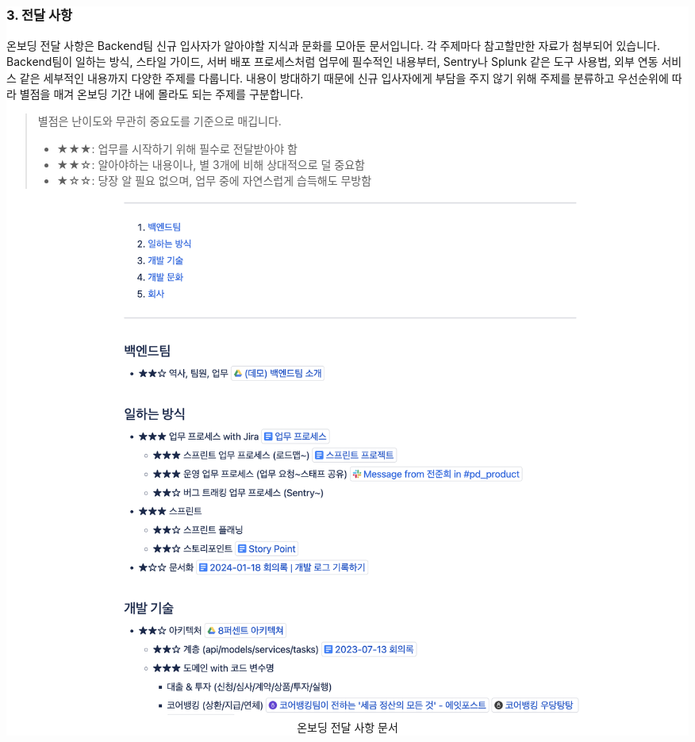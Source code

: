 ### 3. 전달 사항

온보딩 전달 사항은 Backend팀 신규 입사자가 알아야할 지식과 문화를 모아둔 문서입니다. 각 주제마다 참고할만한 자료가 첨부되어 있습니다. Backend팀이 일하는 방식, 스타일 가이드, 서버 배포 프로세스처럼 업무에 필수적인 내용부터, Sentry나 Splunk 같은 도구 사용법, 외부 연동 서비스 같은 세부적인 내용까지 다양한 주제를 다룹니다. 내용이 방대하기 때문에 신규 입사자에게 부담을 주지 않기 위해 주제를 분류하고 우선순위에 따라 별점을 매겨 온보딩 기간 내에 몰라도 되는 주제를 구분합니다.

> 별점은 난이도와 무관히 중요도를 기준으로 매깁니다.
>
> - ★★★: 업무를 시작하기 위해 필수로 전달받아야 함
> - ★★☆: 알아야하는 내용이나, 별 3개에 비해 상대적으로 덜 중요함
> - ★☆☆: 당장 알 필요 없으며, 업무 중에 자연스럽게 습득해도 무방함

<figure style="text-align: center">
  <img src="/images/백엔드-온보딩-수립-message.png" alt="백엔드-온보딩-수립-message" width="600"/>
  <figcaption>온보딩 전달 사항 문서</figcaption>
</figure>
